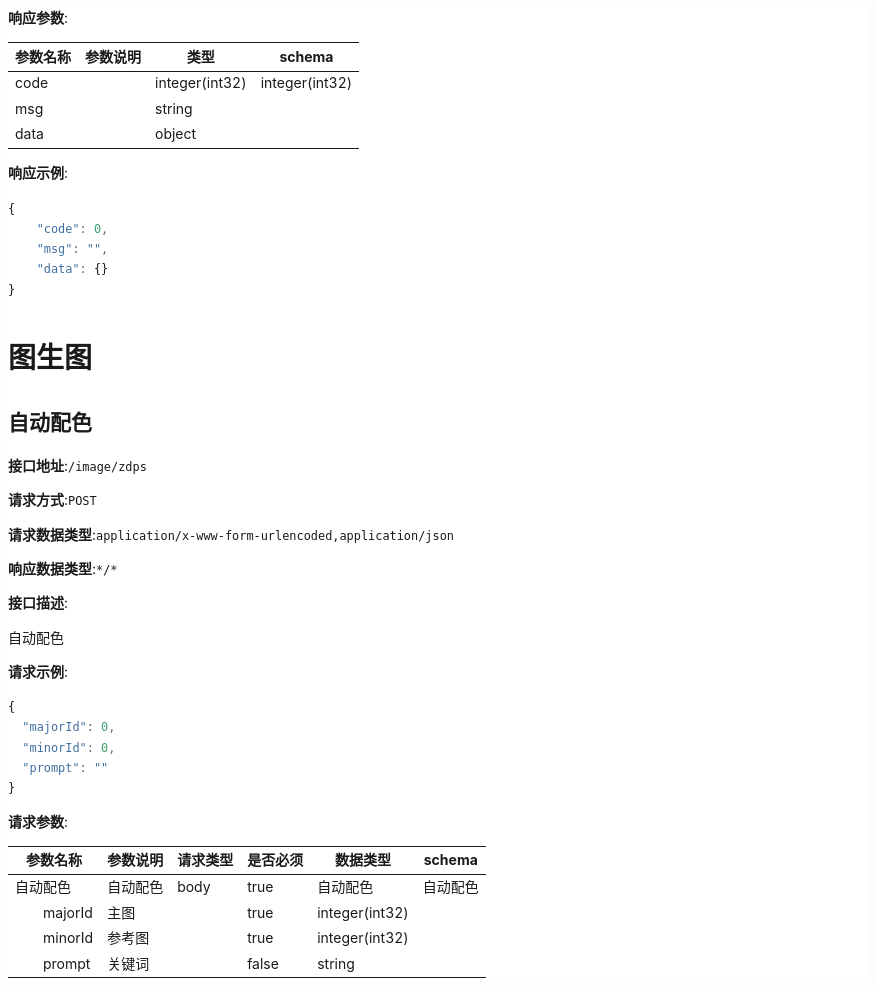 **响应参数**:

| 参数名称 | 参数说明 | 类型           | schema         |
| -------- | -------- | -------------- | -------------- |
| code     |          | integer(int32) | integer(int32) |
| msg      |          | string         |                |
| data     |          | object         |                |

**响应示例**:

```javascript
{
	"code": 0,
	"msg": "",
	"data": {}
}
```

# 图生图

## 自动配色

**接口地址**:`/image/zdps`

**请求方式**:`POST`

**请求数据类型**:`application/x-www-form-urlencoded,application/json`

**响应数据类型**:`*/*`

**接口描述**:<p>自动配色</p>

**请求示例**:

```javascript
{
  "majorId": 0,
  "minorId": 0,
  "prompt": ""
}
```

**请求参数**:

| 参数名称            | 参数说明 | 请求类型 | 是否必须 | 数据类型       | schema   |
| ------------------- | -------- | -------- | -------- | -------------- | -------- |
| 自动配色            | 自动配色 | body     | true     | 自动配色       | 自动配色 |
| &emsp;&emsp;majorId | 主图     |          | true     | integer(int32) |          |
| &emsp;&emsp;minorId | 参考图   |          | true     | integer(int32) |          |
| &emsp;&emsp;prompt  | 关键词   |          | false    | string         |          |
